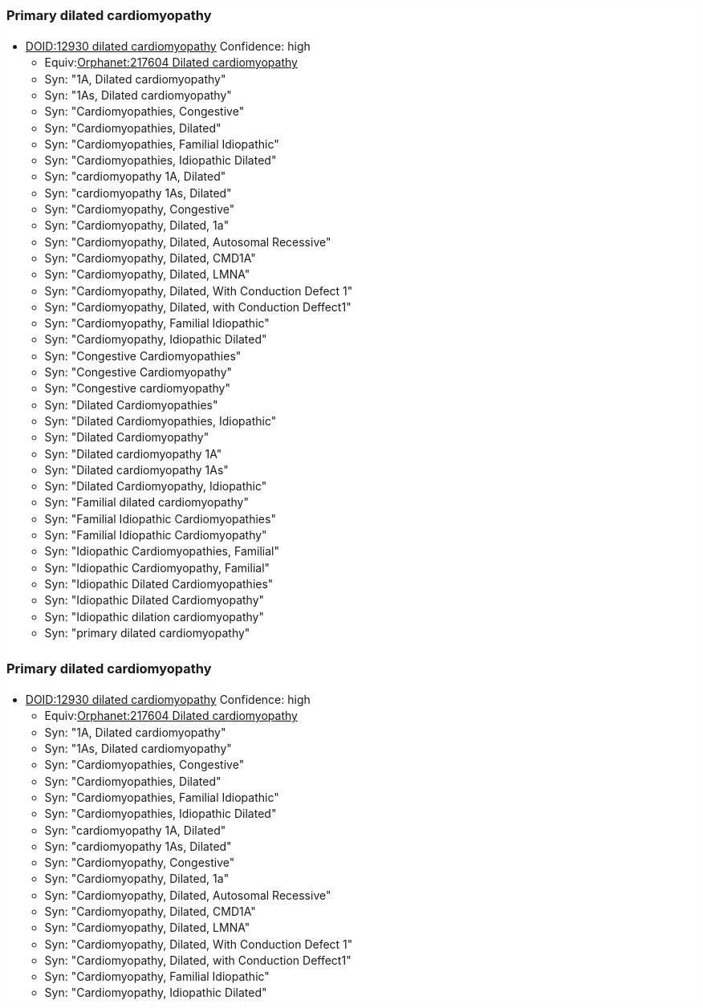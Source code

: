 ### Primary dilated cardiomyopathy
 * [DOID:12930 dilated cardiomyopathy](http://beta.monarchinitiative.org/disease/DOID:12930) Confidence: high
    * Equiv:[Orphanet:217604 Dilated cardiomyopathy](http://beta.monarchinitiative.org/disease/Orphanet:217604)
    * Syn: "1A, Dilated cardiomyopathy"
    * Syn: "1As, Dilated cardiomyopathy"
    * Syn: "Cardiomyopathies, Congestive"
    * Syn: "Cardiomyopathies, Dilated"
    * Syn: "Cardiomyopathies, Familial Idiopathic"
    * Syn: "Cardiomyopathies, Idiopathic Dilated"
    * Syn: "cardiomyopathy 1A, Dilated"
    * Syn: "cardiomyopathy 1As, Dilated"
    * Syn: "Cardiomyopathy, Congestive"
    * Syn: "Cardiomyopathy, Dilated, 1a"
    * Syn: "Cardiomyopathy, Dilated, Autosomal Recessive"
    * Syn: "Cardiomyopathy, Dilated, CMD1A"
    * Syn: "Cardiomyopathy, Dilated, LMNA"
    * Syn: "Cardiomyopathy, Dilated, With Conduction Defect 1"
    * Syn: "Cardiomyopathy, Dilated, with Conduction Deffect1"
    * Syn: "Cardiomyopathy, Familial Idiopathic"
    * Syn: "Cardiomyopathy, Idiopathic Dilated"
    * Syn: "Congestive Cardiomyopathies"
    * Syn: "Congestive Cardiomyopathy"
    * Syn: "Congestive cardiomyopathy"
    * Syn: "Dilated Cardiomyopathies"
    * Syn: "Dilated Cardiomyopathies, Idiopathic"
    * Syn: "Dilated Cardiomyopathy"
    * Syn: "Dilated cardiomyopathy 1A"
    * Syn: "Dilated cardiomyopathy 1As"
    * Syn: "Dilated Cardiomyopathy, Idiopathic"
    * Syn: "Familial dilated cardiomyopathy"
    * Syn: "Familial Idiopathic Cardiomyopathies"
    * Syn: "Familial Idiopathic Cardiomyopathy"
    * Syn: "Idiopathic Cardiomyopathies, Familial"
    * Syn: "Idiopathic Cardiomyopathy, Familial"
    * Syn: "Idiopathic Dilated Cardiomyopathies"
    * Syn: "Idiopathic Dilated Cardiomyopathy"
    * Syn: "Idiopathic dilation cardiomyopathy"
    * Syn: "primary dilated cardiomyopathy"

### Primary dilated cardiomyopathy
 * [DOID:12930 dilated cardiomyopathy](http://beta.monarchinitiative.org/disease/DOID:12930) Confidence: high
    * Equiv:[Orphanet:217604 Dilated cardiomyopathy](http://beta.monarchinitiative.org/disease/Orphanet:217604)
    * Syn: "1A, Dilated cardiomyopathy"
    * Syn: "1As, Dilated cardiomyopathy"
    * Syn: "Cardiomyopathies, Congestive"
    * Syn: "Cardiomyopathies, Dilated"
    * Syn: "Cardiomyopathies, Familial Idiopathic"
    * Syn: "Cardiomyopathies, Idiopathic Dilated"
    * Syn: "cardiomyopathy 1A, Dilated"
    * Syn: "cardiomyopathy 1As, Dilated"
    * Syn: "Cardiomyopathy, Congestive"
    * Syn: "Cardiomyopathy, Dilated, 1a"
    * Syn: "Cardiomyopathy, Dilated, Autosomal Recessive"
    * Syn: "Cardiomyopathy, Dilated, CMD1A"
    * Syn: "Cardiomyopathy, Dilated, LMNA"
    * Syn: "Cardiomyopathy, Dilated, With Conduction Defect 1"
    * Syn: "Cardiomyopathy, Dilated, with Conduction Deffect1"
    * Syn: "Cardiomyopathy, Familial Idiopathic"
    * Syn: "Cardiomyopathy, Idiopathic Dilated"